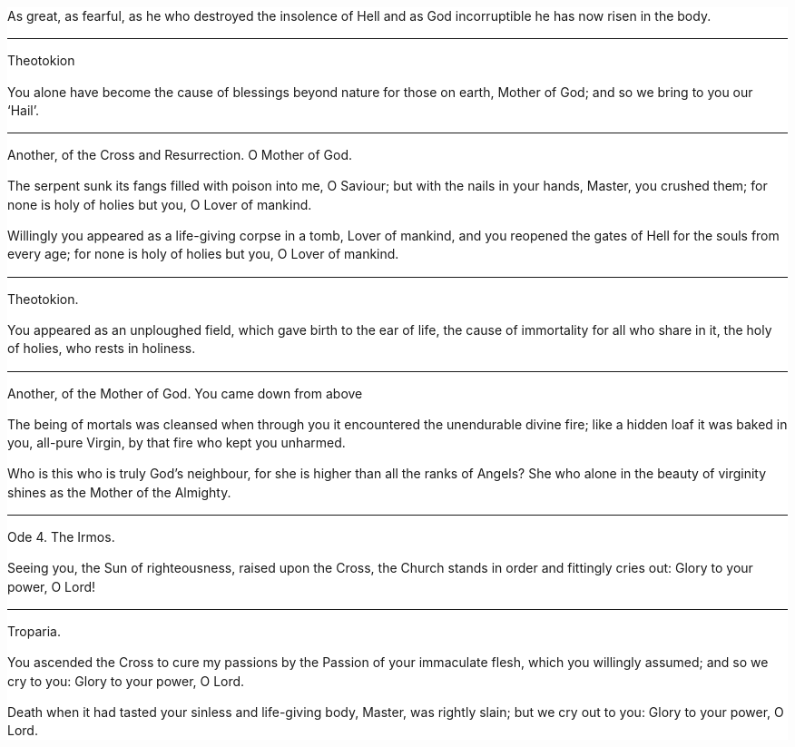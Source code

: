 As great, as fearful, as he who destroyed the insolence of Hell and as
God incorruptible he has now risen in the body.

****

Theotokion

You alone have become the cause of blessings beyond nature for those on
earth, Mother of God; and so we bring to you our ‘Hail’.

****

Another, of the Cross and Resurrection. O Mother of God.

The serpent sunk its fangs filled with poison into me, O Saviour; but
with the nails in your hands, Master, you crushed them; for none is holy
of holies but you, O Lover of mankind.

Willingly you appeared as a life-giving corpse in a tomb, Lover of
mankind, and you reopened the gates of Hell for the souls from every
age; for none is holy of holies but you, O Lover of mankind.

****

Theotokion.

You appeared as an unploughed field, which gave birth to the ear of
life, the cause of immortality for all who share in it, the holy of
holies, who rests in holiness.

****

Another, of the Mother of God. You came down from above

The being of mortals was cleansed when through you it encountered the
unendurable divine fire; like a hidden loaf it was baked in you,
all-pure Virgin, by that fire who kept you unharmed.

Who is this who is truly God’s neighbour, for she is higher than all the
ranks of Angels? She who alone in the beauty of virginity shines as the
Mother of the Almighty.

****

Ode 4. The Irmos.

Seeing you, the Sun of righteousness, raised upon the Cross, the Church
stands in order and fittingly cries out: Glory to your power, O Lord\!

****

Troparia.

You ascended the Cross to cure my passions by the Passion of your
immaculate flesh, which you willingly assumed; and so we cry to you:
Glory to your power, O Lord.

Death when it had tasted your sinless and life-giving body, Master, was
rightly slain; but we cry out to you: Glory to your power, O Lord.
